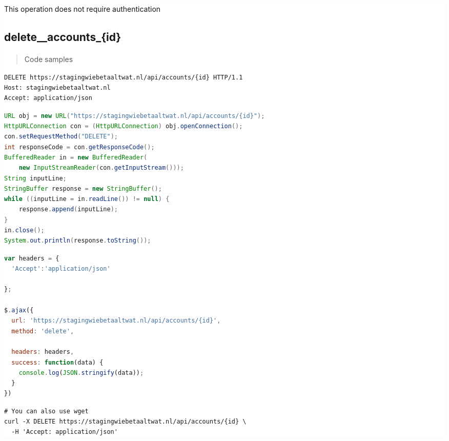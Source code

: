 <aside class="success">
This operation does not require authentication
</aside>

## delete__accounts_{id}

> Code samples

```http
DELETE https://stagingwiebetaaltwat.nl/api/accounts/{id} HTTP/1.1
Host: stagingwiebetaaltwat.nl
Accept: application/json

```

```java
URL obj = new URL("https://stagingwiebetaaltwat.nl/api/accounts/{id}");
HttpURLConnection con = (HttpURLConnection) obj.openConnection();
con.setRequestMethod("DELETE");
int responseCode = con.getResponseCode();
BufferedReader in = new BufferedReader(
    new InputStreamReader(con.getInputStream()));
String inputLine;
StringBuffer response = new StringBuffer();
while ((inputLine = in.readLine()) != null) {
    response.append(inputLine);
}
in.close();
System.out.println(response.toString());

```

```javascript
var headers = {
  'Accept':'application/json'

};

$.ajax({
  url: 'https://stagingwiebetaaltwat.nl/api/accounts/{id}',
  method: 'delete',

  headers: headers,
  success: function(data) {
    console.log(JSON.stringify(data));
  }
})

```

```shell
# You can also use wget
curl -X DELETE https://stagingwiebetaaltwat.nl/api/accounts/{id} \
  -H 'Accept: application/json'

```
